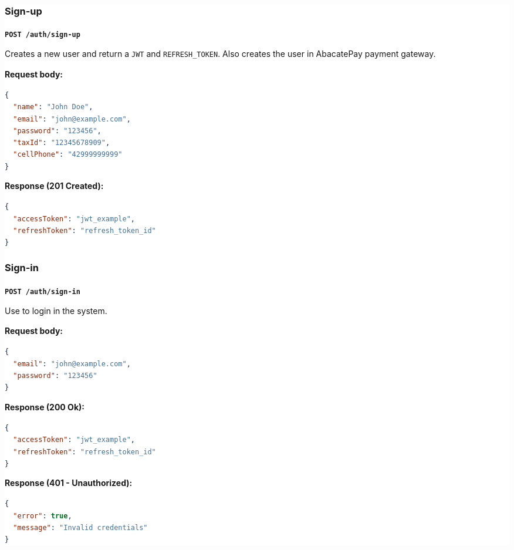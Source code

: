 ### Sign-up

**`POST /auth/sign-up`**

Creates a new user and return a `JWT` and `REFRESH_TOKEN`. Also creates the user in AbacatePay payment gateway.

**Request body:**

```json
{
  "name": "John Doe",
  "email": "john@example.com",
  "password": "123456",
  "taxId": "12345678909",
  "cellPhone": "42999999999"
}
```

**Response (201 Created):**

```json
{
  "accessToken": "jwt_example",
  "refreshToken": "refresh_token_id"
}
```

### Sign-in

**`POST /auth/sign-in`**

Use to login in the system.

**Request body:**

```json
{
  "email": "john@example.com",
  "password": "123456"
}
```

**Response (200 Ok):**

```json
{
  "accessToken": "jwt_example",
  "refreshToken": "refresh_token_id"
}
```

**Response (401 - Unauthorized):**

```json
{
  "error": true,
  "message": "Invalid credentials"
}
```
